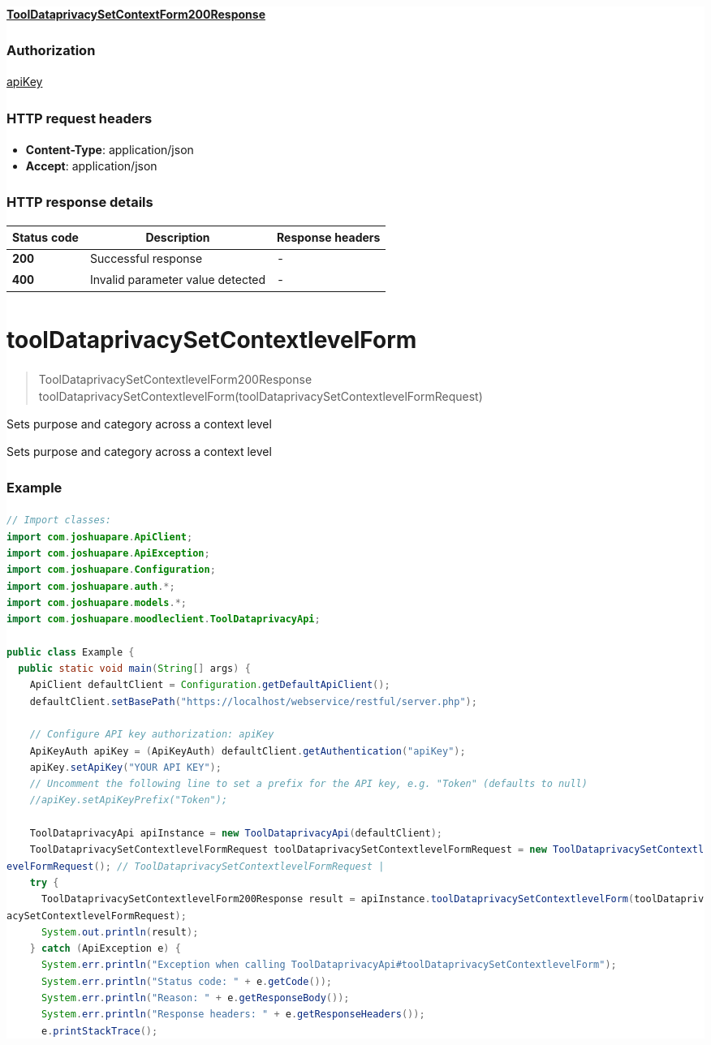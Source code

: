 [**ToolDataprivacySetContextForm200Response**](ToolDataprivacySetContextForm200Response.md)

### Authorization

[apiKey](../README.md#apiKey)

### HTTP request headers

 - **Content-Type**: application/json
 - **Accept**: application/json

### HTTP response details
| Status code | Description | Response headers |
|-------------|-------------|------------------|
| **200** | Successful response |  -  |
| **400** | Invalid parameter value detected |  -  |

<a id="toolDataprivacySetContextlevelForm"></a>
# **toolDataprivacySetContextlevelForm**
> ToolDataprivacySetContextlevelForm200Response toolDataprivacySetContextlevelForm(toolDataprivacySetContextlevelFormRequest)

Sets purpose and category across a context level

Sets purpose and category across a context level

### Example
```java
// Import classes:
import com.joshuapare.ApiClient;
import com.joshuapare.ApiException;
import com.joshuapare.Configuration;
import com.joshuapare.auth.*;
import com.joshuapare.models.*;
import com.joshuapare.moodleclient.ToolDataprivacyApi;

public class Example {
  public static void main(String[] args) {
    ApiClient defaultClient = Configuration.getDefaultApiClient();
    defaultClient.setBasePath("https://localhost/webservice/restful/server.php");
    
    // Configure API key authorization: apiKey
    ApiKeyAuth apiKey = (ApiKeyAuth) defaultClient.getAuthentication("apiKey");
    apiKey.setApiKey("YOUR API KEY");
    // Uncomment the following line to set a prefix for the API key, e.g. "Token" (defaults to null)
    //apiKey.setApiKeyPrefix("Token");

    ToolDataprivacyApi apiInstance = new ToolDataprivacyApi(defaultClient);
    ToolDataprivacySetContextlevelFormRequest toolDataprivacySetContextlevelFormRequest = new ToolDataprivacySetContextlevelFormRequest(); // ToolDataprivacySetContextlevelFormRequest | 
    try {
      ToolDataprivacySetContextlevelForm200Response result = apiInstance.toolDataprivacySetContextlevelForm(toolDataprivacySetContextlevelFormRequest);
      System.out.println(result);
    } catch (ApiException e) {
      System.err.println("Exception when calling ToolDataprivacyApi#toolDataprivacySetContextlevelForm");
      System.err.println("Status code: " + e.getCode());
      System.err.println("Reason: " + e.getResponseBody());
      System.err.println("Response headers: " + e.getResponseHeaders());
      e.printStackTrace();
```